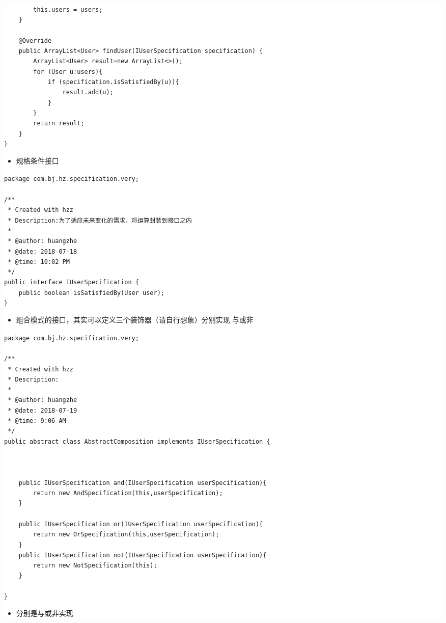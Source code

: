 ```
        this.users = users;
    }

    @Override
    public ArrayList<User> findUser(IUserSpecification specification) {
        ArrayList<User> result=new ArrayList<>();
        for (User u:users){
            if (specification.isSatisfiedBy(u)){
                result.add(u);
            }
        }
        return result;
    }
}

```
* 规格条件接口
```
package com.bj.hz.specification.very;

/**
 * Created with hzz
 * Description:为了适应未来变化的需求，将运算封装到接口之内
 *
 * @author: huangzhe
 * @date: 2018-07-18
 * @time: 10:02 PM
 */
public interface IUserSpecification {
    public boolean isSatisfiedBy(User user);
}

```
* 组合模式的接口，其实可以定义三个装饰器（请自行想象）分别实现 与或非
```
package com.bj.hz.specification.very;

/**
 * Created with hzz
 * Description:
 *
 * @author: huangzhe
 * @date: 2018-07-19
 * @time: 9:06 AM
 */
public abstract class AbstractComposition implements IUserSpecification {



    public IUserSpecification and(IUserSpecification userSpecification){
        return new AndSpecification(this,userSpecification);
    }

    public IUserSpecification or(IUserSpecification userSpecification){
        return new OrSpecification(this,userSpecification);
    }
    public IUserSpecification not(IUserSpecification userSpecification){
        return new NotSpecification(this);
    }

}

```
* 分别是与或非实现